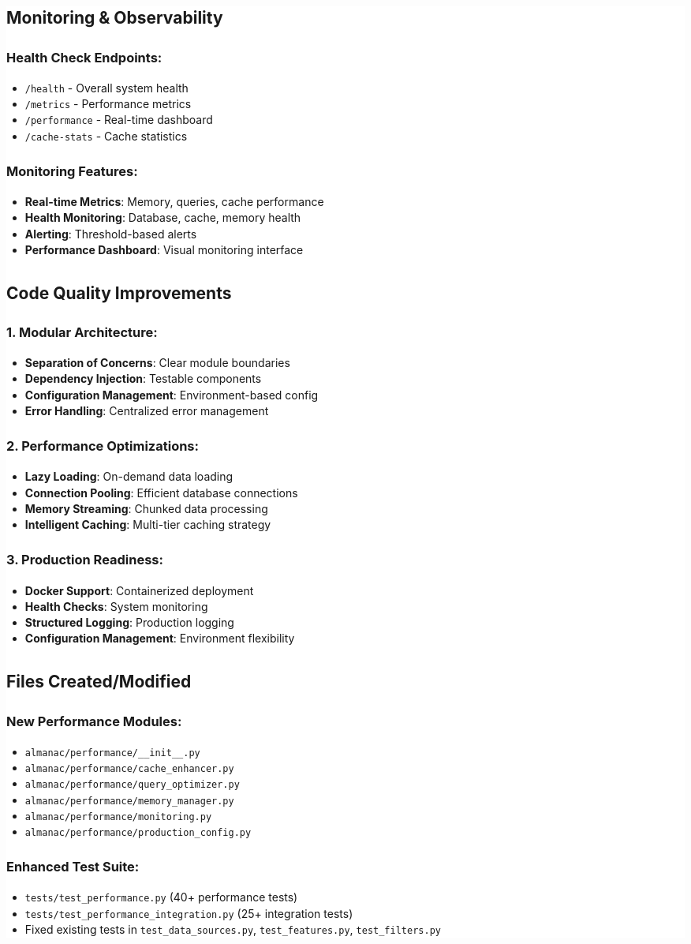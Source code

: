 ## Monitoring & Observability

### Health Check Endpoints:
- `/health` - Overall system health
- `/metrics` - Performance metrics
- `/performance` - Real-time dashboard
- `/cache-stats` - Cache statistics

### Monitoring Features:
- **Real-time Metrics**: Memory, queries, cache performance
- **Health Monitoring**: Database, cache, memory health
- **Alerting**: Threshold-based alerts
- **Performance Dashboard**: Visual monitoring interface

## Code Quality Improvements

### 1. Modular Architecture:
- **Separation of Concerns**: Clear module boundaries
- **Dependency Injection**: Testable components
- **Configuration Management**: Environment-based config
- **Error Handling**: Centralized error management

### 2. Performance Optimizations:
- **Lazy Loading**: On-demand data loading
- **Connection Pooling**: Efficient database connections
- **Memory Streaming**: Chunked data processing
- **Intelligent Caching**: Multi-tier caching strategy

### 3. Production Readiness:
- **Docker Support**: Containerized deployment
- **Health Checks**: System monitoring
- **Structured Logging**: Production logging
- **Configuration Management**: Environment flexibility

## Files Created/Modified

### New Performance Modules:
- `almanac/performance/__init__.py`
- `almanac/performance/cache_enhancer.py`
- `almanac/performance/query_optimizer.py`
- `almanac/performance/memory_manager.py`
- `almanac/performance/monitoring.py`
- `almanac/performance/production_config.py`

### Enhanced Test Suite:
- `tests/test_performance.py` (40+ performance tests)
- `tests/test_performance_integration.py` (25+ integration tests)
- Fixed existing tests in `test_data_sources.py`, `test_features.py`, `test_filters.py`
